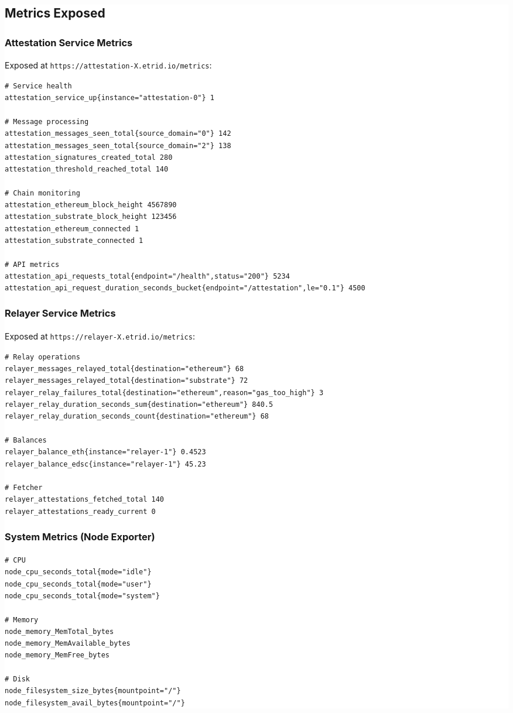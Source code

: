 ## Metrics Exposed

### Attestation Service Metrics

Exposed at `https://attestation-X.etrid.io/metrics`:

```
# Service health
attestation_service_up{instance="attestation-0"} 1

# Message processing
attestation_messages_seen_total{source_domain="0"} 142
attestation_messages_seen_total{source_domain="2"} 138
attestation_signatures_created_total 280
attestation_threshold_reached_total 140

# Chain monitoring
attestation_ethereum_block_height 4567890
attestation_substrate_block_height 123456
attestation_ethereum_connected 1
attestation_substrate_connected 1

# API metrics
attestation_api_requests_total{endpoint="/health",status="200"} 5234
attestation_api_request_duration_seconds_bucket{endpoint="/attestation",le="0.1"} 4500
```

### Relayer Service Metrics

Exposed at `https://relayer-X.etrid.io/metrics`:

```
# Relay operations
relayer_messages_relayed_total{destination="ethereum"} 68
relayer_messages_relayed_total{destination="substrate"} 72
relayer_relay_failures_total{destination="ethereum",reason="gas_too_high"} 3
relayer_relay_duration_seconds_sum{destination="ethereum"} 840.5
relayer_relay_duration_seconds_count{destination="ethereum"} 68

# Balances
relayer_balance_eth{instance="relayer-1"} 0.4523
relayer_balance_edsc{instance="relayer-1"} 45.23

# Fetcher
relayer_attestations_fetched_total 140
relayer_attestations_ready_current 0
```

### System Metrics (Node Exporter)

```
# CPU
node_cpu_seconds_total{mode="idle"}
node_cpu_seconds_total{mode="user"}
node_cpu_seconds_total{mode="system"}

# Memory
node_memory_MemTotal_bytes
node_memory_MemAvailable_bytes
node_memory_MemFree_bytes

# Disk
node_filesystem_size_bytes{mountpoint="/"}
node_filesystem_avail_bytes{mountpoint="/"}

```
